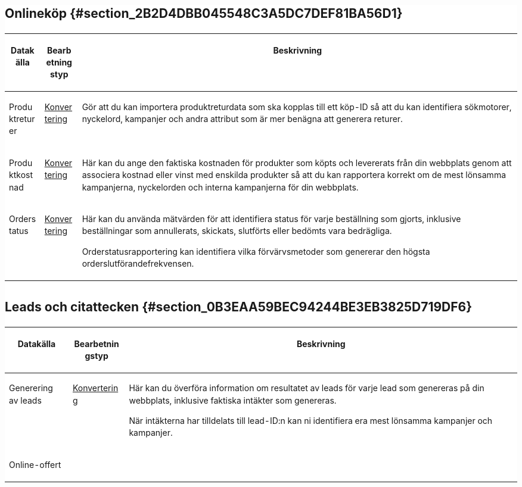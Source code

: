 ## Onlineköp {#section_2B2D4DBB045548C3A5DC7DEF81BA56D1}

<table id="table_EE450D955D4C4264A40142AF6D74F1AA"> 
 <thead> 
  <tr> 
   <th colname="col1" class="entry"> <p>Datakälla </p> </th> 
   <th colname="col2" class="entry"> <p>Bearbetningstyp </p> </th> 
   <th colname="col3" class="entry"> <p>Beskrivning </p> </th> 
  </tr> 
 </thead>
 <tbody> 
  <tr> 
   <td colname="col1"> <p>Produktreturer </p> </td> 
   <td colname="col2"> <p> <a href="/help/import/c-data-sources/c-datasrc-types/datasrc-conversion.md"   > Konvertering </a> </p> </td> 
   <td colname="col3"> <p>Gör att du kan importera produktreturdata som ska kopplas till ett köp-ID så att du kan identifiera sökmotorer, nyckelord, kampanjer och andra attribut som är mer benägna att generera returer. </p> </td> 
  </tr> 
  <tr> 
   <td colname="col1"> <p>Produktkostnad </p> </td> 
   <td colname="col2"> <p> <a href="/help/import/c-data-sources/c-datasrc-types/datasrc-conversion.md"   > Konvertering </a> </p> </td> 
   <td colname="col3"> <p>Här kan du ange den faktiska kostnaden för produkter som köpts och levererats från din webbplats genom att associera kostnad eller vinst med enskilda produkter så att du kan rapportera korrekt om de mest lönsamma kampanjerna, nyckelorden och interna kampanjerna för din webbplats. </p> </td> 
  </tr> 
  <tr> 
   <td colname="col1"> <p>Orderstatus </p> </td> 
   <td colname="col2"> <p> <a href="/help/import/c-data-sources/c-datasrc-types/datasrc-conversion.md"   > Konvertering </a> </p> </td> 
   <td colname="col3"> <p>Här kan du använda mätvärden för att identifiera status för varje beställning som gjorts, inklusive beställningar som annullerats, skickats, slutförts eller bedömts vara bedrägliga. </p> <p>Orderstatusrapportering kan identifiera vilka förvärvsmetoder som genererar den högsta orderslutförandefrekvensen. </p> </td> 
  </tr> 
 </tbody> 
</table>

## Leads och citattecken {#section_0B3EAA59BEC94244BE3EB3825D719DF6}

<table id="table_85B095414F6C4644A191A94AC0CAD13D"> 
 <thead> 
  <tr> 
   <th colname="col1" class="entry"> <p>Datakälla </p> </th> 
   <th colname="col2" class="entry"> <p>Bearbetningstyp </p> </th> 
   <th colname="col3" class="entry"> <p>Beskrivning </p> </th> 
  </tr> 
 </thead>
 <tbody> 
  <tr> 
   <td colname="col1"> <p>Generering av leads </p> </td> 
   <td colname="col2"> <p> <a href="/help/import/c-data-sources/c-datasrc-types/datasrc-conversion.md"   > Konvertering </a> </p> </td> 
   <td colname="col3"> <p>Här kan du överföra information om resultatet av leads för varje lead som genereras på din webbplats, inklusive faktiska intäkter som genereras. </p> <p>När intäkterna har tilldelats till lead-ID:n kan ni identifiera era mest lönsamma kampanjer och kampanjer. </p> </td> 
  </tr> 
  <tr> 
   <td colname="col1"> <p>Online-offert </p> </td> 
